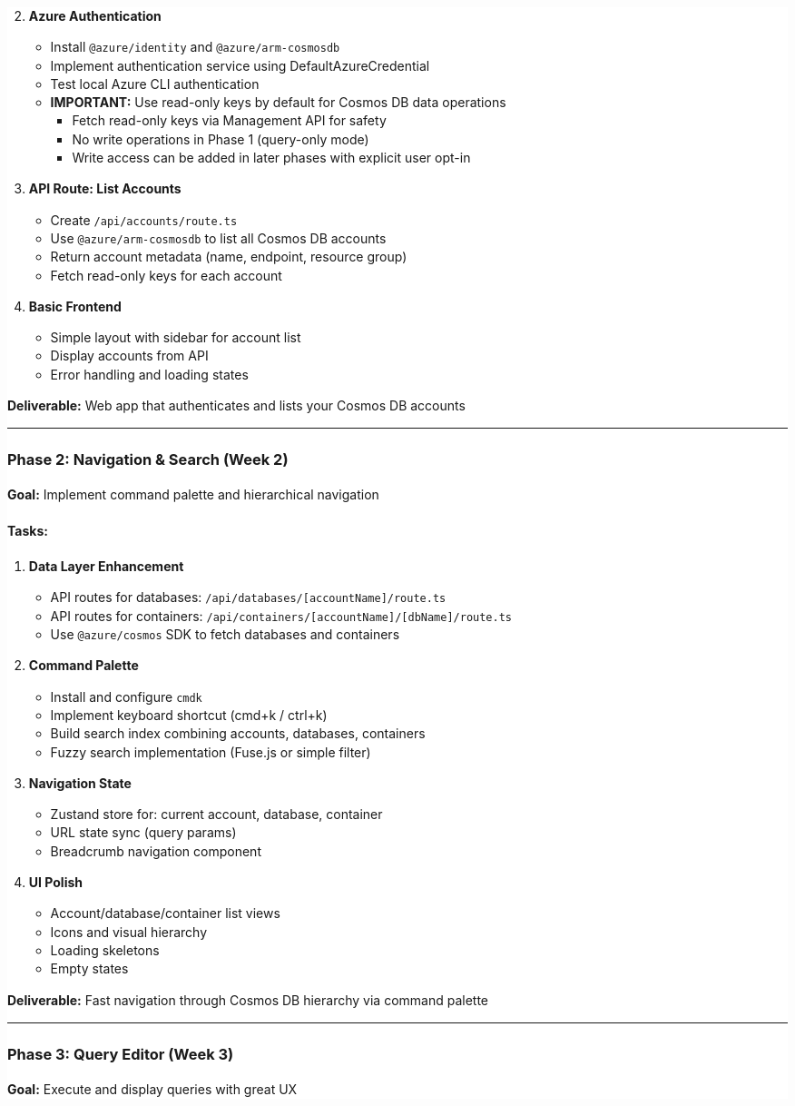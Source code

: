 2. **Azure Authentication**
   - Install `@azure/identity` and `@azure/arm-cosmosdb`
   - Implement authentication service using DefaultAzureCredential
   - Test local Azure CLI authentication
   - **IMPORTANT:** Use read-only keys by default for Cosmos DB data operations
     - Fetch read-only keys via Management API for safety
     - No write operations in Phase 1 (query-only mode)
     - Write access can be added in later phases with explicit user opt-in

3. **API Route: List Accounts**
   - Create `/api/accounts/route.ts`
   - Use `@azure/arm-cosmosdb` to list all Cosmos DB accounts
   - Return account metadata (name, endpoint, resource group)
   - Fetch read-only keys for each account

4. **Basic Frontend**
   - Simple layout with sidebar for account list
   - Display accounts from API
   - Error handling and loading states

**Deliverable:** Web app that authenticates and lists your Cosmos DB accounts

---

### Phase 2: Navigation & Search (Week 2)
**Goal:** Implement command palette and hierarchical navigation

#### Tasks:
1. **Data Layer Enhancement**
   - API routes for databases: `/api/databases/[accountName]/route.ts`
   - API routes for containers: `/api/containers/[accountName]/[dbName]/route.ts`
   - Use `@azure/cosmos` SDK to fetch databases and containers

2. **Command Palette**
   - Install and configure `cmdk`
   - Implement keyboard shortcut (cmd+k / ctrl+k)
   - Build search index combining accounts, databases, containers
   - Fuzzy search implementation (Fuse.js or simple filter)

3. **Navigation State**
   - Zustand store for: current account, database, container
   - URL state sync (query params)
   - Breadcrumb navigation component

4. **UI Polish**
   - Account/database/container list views
   - Icons and visual hierarchy
   - Loading skeletons
   - Empty states

**Deliverable:** Fast navigation through Cosmos DB hierarchy via command palette

---

### Phase 3: Query Editor (Week 3)
**Goal:** Execute and display queries with great UX

